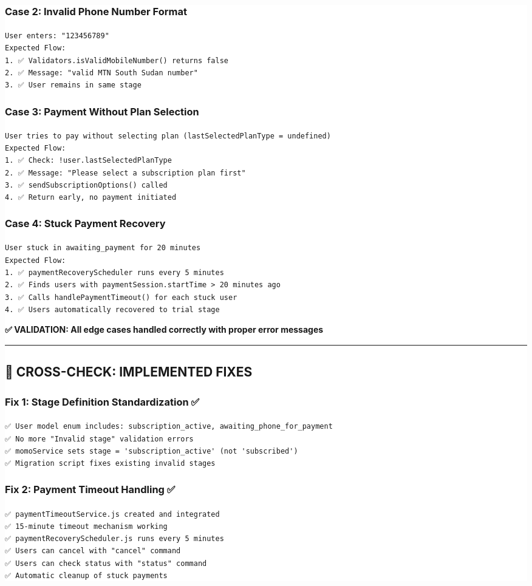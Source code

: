 ### **Case 2: Invalid Phone Number Format**
```
User enters: "123456789"
Expected Flow:
1. ✅ Validators.isValidMobileNumber() returns false
2. ✅ Message: "valid MTN South Sudan number"
3. ✅ User remains in same stage
```

### **Case 3: Payment Without Plan Selection**
```
User tries to pay without selecting plan (lastSelectedPlanType = undefined)
Expected Flow:
1. ✅ Check: !user.lastSelectedPlanType
2. ✅ Message: "Please select a subscription plan first"
3. ✅ sendSubscriptionOptions() called
4. ✅ Return early, no payment initiated
```

### **Case 4: Stuck Payment Recovery**
```
User stuck in awaiting_payment for 20 minutes
Expected Flow:
1. ✅ paymentRecoveryScheduler runs every 5 minutes
2. ✅ Finds users with paymentSession.startTime > 20 minutes ago
3. ✅ Calls handlePaymentTimeout() for each stuck user
4. ✅ Users automatically recovered to trial stage
```

**✅ VALIDATION: All edge cases handled correctly with proper error messages**

---

## 🔧 **CROSS-CHECK: IMPLEMENTED FIXES**

### **Fix 1: Stage Definition Standardization** ✅
```
✅ User model enum includes: subscription_active, awaiting_phone_for_payment  
✅ No more "Invalid stage" validation errors
✅ momoService sets stage = 'subscription_active' (not 'subscribed')
✅ Migration script fixes existing invalid stages
```

### **Fix 2: Payment Timeout Handling** ✅
```
✅ paymentTimeoutService.js created and integrated
✅ 15-minute timeout mechanism working
✅ paymentRecoveryScheduler.js runs every 5 minutes
✅ Users can cancel with "cancel" command
✅ Users can check status with "status" command
✅ Automatic cleanup of stuck payments
```
